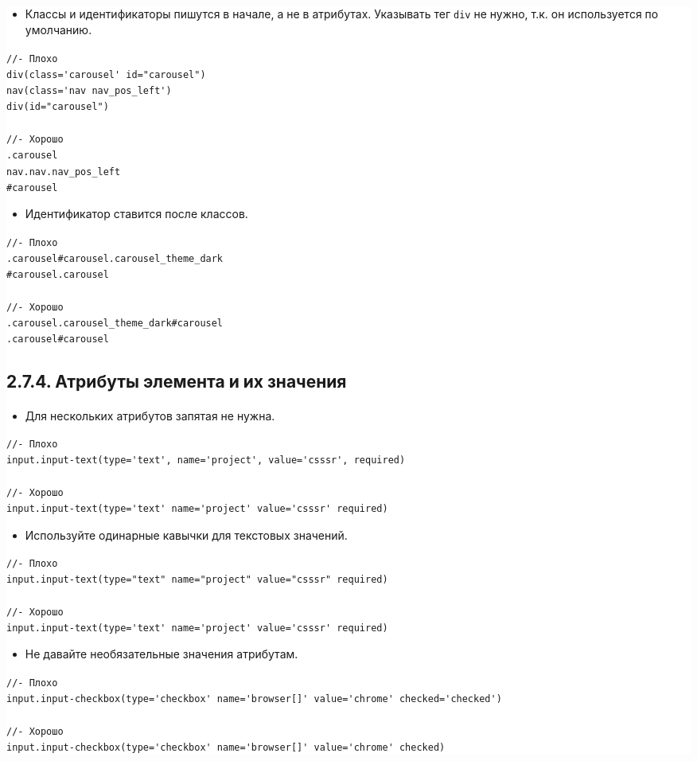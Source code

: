 - Классы и идентификаторы пишутся в начале, а не в атрибутах. Указывать тег `div` не нужно, т.к. он используется по умолчанию.
```jade
//- Плохо
div(class='carousel' id="carousel")
nav(class='nav nav_pos_left')
div(id="carousel")

//- Хорошо
.carousel
nav.nav.nav_pos_left
#carousel
```

- Идентификатор ставится после классов.
```jade
//- Плохо
.carousel#carousel.carousel_theme_dark
#carousel.carousel

//- Хорошо
.carousel.carousel_theme_dark#carousel
.carousel#carousel
```


## 2.7.4. Атрибуты элемента и их значения

- Для нескольких атрибутов запятая не нужна.
```jade
//- Плохо
input.input-text(type='text', name='project', value='csssr', required)

//- Хорошо
input.input-text(type='text' name='project' value='csssr' required)
```

- Используйте одинарные кавычки для текстовых значений.
```jade
//- Плохо
input.input-text(type="text" name="project" value="csssr" required)

//- Хорошо
input.input-text(type='text' name='project' value='csssr' required)
```

- Не давайте необязательные значения атрибутам.
```jade
//- Плохо
input.input-checkbox(type='checkbox' name='browser[]' value='chrome' checked='checked')

//- Хорошо
input.input-checkbox(type='checkbox' name='browser[]' value='chrome' checked)
```
